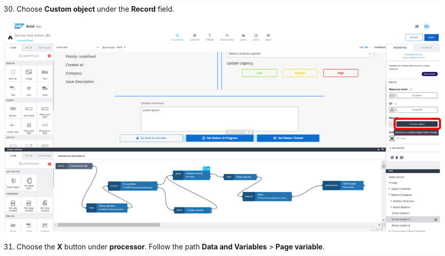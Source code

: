 
30. Choose **Custom object** under the **Record** field.

![](../screenshots/Picture137.png)

31. Choose the **X** button under **processor**. Follow the path **Data and Variables** > **Page variable**.

